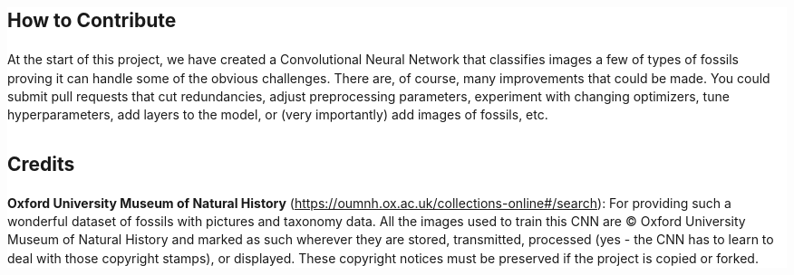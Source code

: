 
## How to Contribute

At the start of this project, we have created a Convolutional Neural Network that classifies images a few of types of fossils proving it can handle some of the obvious challenges.  There are, of course, many improvements that could be made.  You could submit pull requests that cut redundancies, adjust preprocessing parameters, experiment with changing optimizers, tune hyperparameters, add layers to the model, or (very importantly) add images of fossils, etc.

## Credits

**Oxford University Museum of Natural History** (https://oumnh.ox.ac.uk/collections-online#/search): For providing such a wonderful dataset of fossils with pictures and taxonomy data.  All the images used to train this CNN are &copy; Oxford University Museum of Natural History and marked as such wherever they are stored, transmitted, processed (yes - the CNN has to learn to deal with those copyright stamps), or displayed.  These copyright notices must be preserved if the project is copied or forked.






